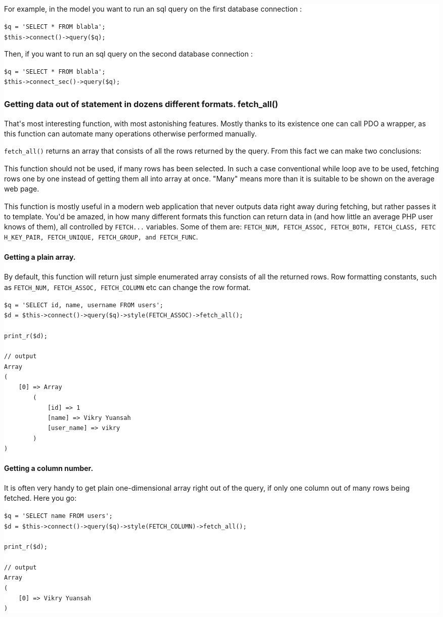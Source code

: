 For example, in the model you want to run an sql query on the first database connection :
```
$q = 'SELECT * FROM blabla';
$this->connect()->query($q);
```

Then, if you want to run an sql query on the second database connection :
```
$q = 'SELECT * FROM blabla';
$this->connect_sec()->query($q);
```

### Getting data out of statement in dozens different formats. fetch_all()
That's most interesting function, with most astonishing features. Mostly thanks to its existence one can call PDO a wrapper, as this function can automate many operations otherwise performed manually.

`fetch_all()` returns an array that consists of all the rows returned by the query. From this fact we can make two conclusions:

This function should not be used, if many rows has been selected. In such a case conventional while loop ave to be used, fetching rows one by one instead of getting them all into array at once. "Many" means more than it is suitable to be shown on the average web page.

This function is mostly useful in a modern web application that never outputs data right away during fetching, but rather passes it to template.
You'd be amazed, in how many different formats this function can return data in (and how little an average PHP user knows of them), all controlled by `FETCH...` variables. Some of them are: `FETCH_NUM, FETCH_ASSOC, FETCH_BOTH, FETCH_CLASS, FETCH_KEY_PAIR, FETCH_UNIQUE, FETCH_GROUP, and FETCH_FUNC`.

#### Getting a plain array.
By default, this function will return just simple enumerated array consists of all the returned rows. Row formatting constants, such as `FETCH_NUM, FETCH_ASSOC, FETCH_COLUMN` etc can change the row format.
```
$q = 'SELECT id, name, username FROM users';
$d = $this->connect()->query($q)->style(FETCH_ASSOC)->fetch_all();

print_r($d);

// output
Array
(
    [0] => Array
        (
            [id] => 1
            [name] => Vikry Yuansah
            [user_name] => vikry
        )
)
```

#### Getting a column number.
It is often very handy to get plain one-dimensional array right out of the query, if only one column out of many rows being fetched. Here you go:
```
$q = 'SELECT name FROM users';
$d = $this->connect()->query($q)->style(FETCH_COLUMN)->fetch_all();

print_r($d);

// output
Array
(
    [0] => Vikry Yuansah
)
```
